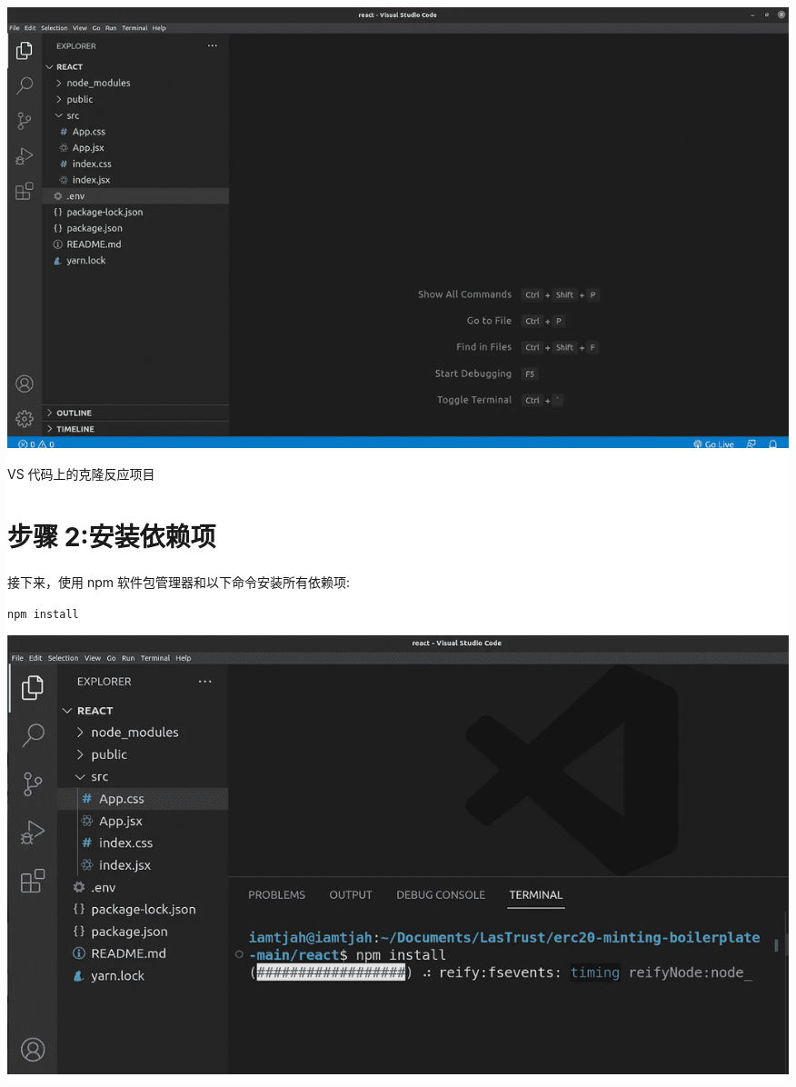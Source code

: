 ![](img/3e43bb77c1278b845770873b02297c39.png)

VS 代码上的克隆反应项目

# 步骤 2:安装依赖项

接下来，使用 npm 软件包管理器和以下命令安装所有依赖项:

```
npm install
```

![](img/4ce129176a02d3dd39b379367ddf060f.png)
